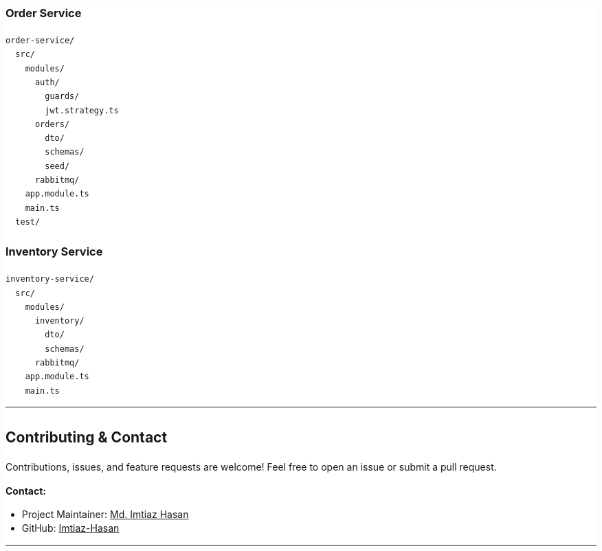 ### Order Service
```
order-service/
  src/
    modules/
      auth/
        guards/
        jwt.strategy.ts
      orders/
        dto/
        schemas/
        seed/
      rabbitmq/
    app.module.ts
    main.ts
  test/
```

### Inventory Service
```
inventory-service/
  src/
    modules/
      inventory/
        dto/
        schemas/
      rabbitmq/
    app.module.ts
    main.ts
```

---

## Contributing & Contact

Contributions, issues, and feature requests are welcome! Feel free to open an issue or submit a pull request.

**Contact:**
- Project Maintainer: [Md. Imtiaz Hasan](mailto:imtiaz.hasan121@gmail.com)
- GitHub: [Imtiaz-Hasan](https://github.com/Imtiaz-Hasan)

---


